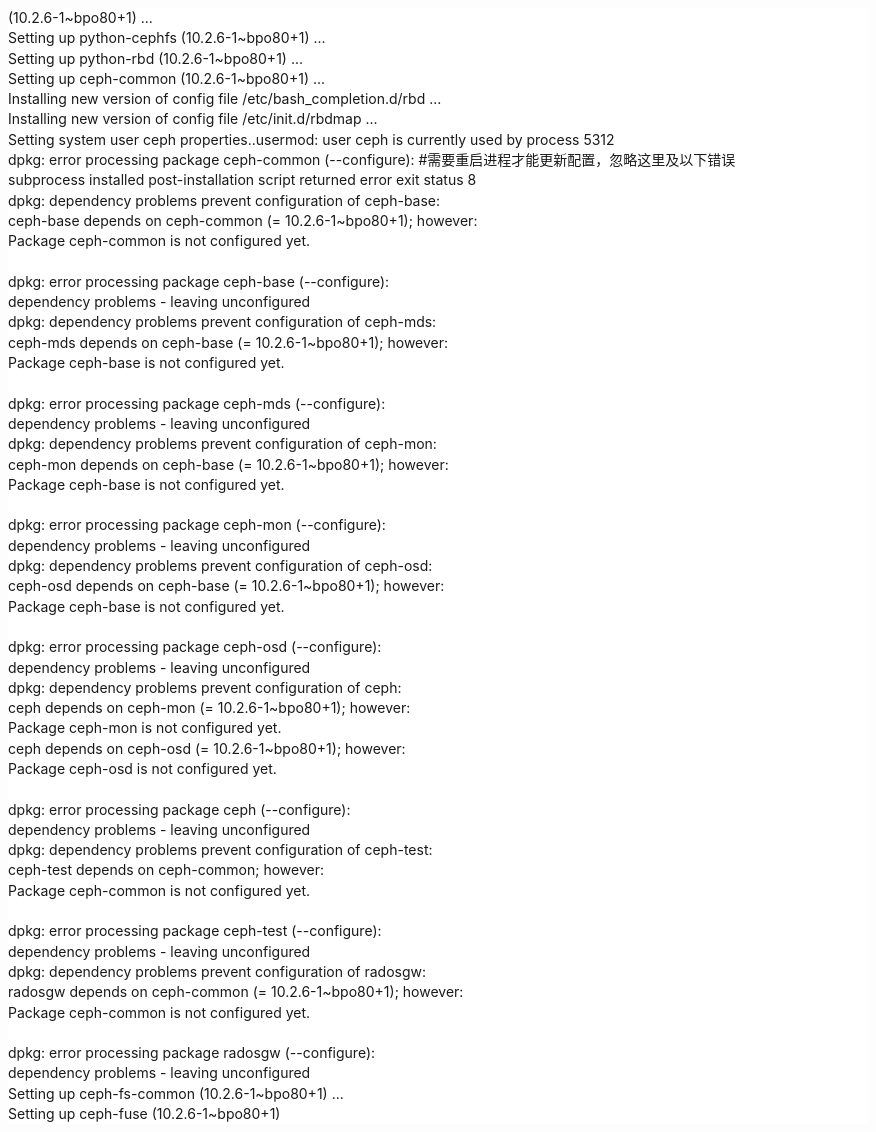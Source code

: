 (<span class="number">10.2</span><span class="number">.6</span>-<span class="number">1</span>~bpo80+<span class="number">1</span>) <span class="keyword">...</span></span><br><span class="line">Setting up python-cephfs (<span class="number">10.2</span><span class="number">.6</span>-<span class="number">1</span>~bpo80+<span class="number">1</span>) <span class="keyword">...</span></span><br><span class="line">Setting up python-rbd (<span class="number">10.2</span><span class="number">.6</span>-<span class="number">1</span>~bpo80+<span class="number">1</span>) <span class="keyword">...</span></span><br><span class="line">Setting up ceph-common (<span class="number">10.2</span><span class="number">.6</span>-<span class="number">1</span>~bpo80+<span class="number">1</span>) <span class="keyword">...</span></span><br><span class="line">Installing new version of config file /etc/bash_completion.d/rbd <span class="keyword">...</span></span><br><span class="line">Installing new version of config file /etc/init.d/rbdmap <span class="keyword">...</span></span><br><span class="line">Setting system user ceph properties..usermod: user ceph is currently used by process <span class="number">5312</span></span><br><span class="line">dpkg: error processing package ceph-common (--configure): <span class="comment">#需要重启进程才能更新配置，忽略这里及以下错误</span></span><br><span class="line"> subprocess installed post-installation script returned error exit status <span class="number">8</span></span><br><span class="line">dpkg: dependency problems prevent configuration of ceph-base:</span><br><span class="line"> ceph-base depends on ceph-common (= <span class="number">10.2</span><span class="number">.6</span>-<span class="number">1</span>~bpo80+<span class="number">1</span>); however:</span><br><span class="line">  Package ceph-common is not configured yet.</span><br><span class="line"></span><br><span class="line">dpkg: error processing package ceph-base (--configure):</span><br><span class="line"> dependency problems - leaving unconfigured</span><br><span class="line">dpkg: dependency problems prevent configuration of ceph-mds:</span><br><span class="line"> ceph-mds depends on ceph-base (= <span class="number">10.2</span><span class="number">.6</span>-<span class="number">1</span>~bpo80+<span class="number">1</span>); however:</span><br><span class="line">  Package ceph-base is not configured yet.</span><br><span class="line"></span><br><span class="line">dpkg: error processing package ceph-mds (--configure):</span><br><span class="line"> dependency problems - leaving unconfigured</span><br><span class="line">dpkg: dependency problems prevent configuration of ceph-mon:</span><br><span class="line"> ceph-mon depends on ceph-base (= <span class="number">10.2</span><span class="number">.6</span>-<span class="number">1</span>~bpo80+<span class="number">1</span>); however:</span><br><span class="line">  Package ceph-base is not configured yet.</span><br><span class="line"></span><br><span class="line">dpkg: error processing package ceph-mon (--configure):</span><br><span class="line"> dependency problems - leaving unconfigured</span><br><span class="line">dpkg: dependency problems prevent configuration of ceph-osd:</span><br><span class="line"> ceph-osd depends on ceph-base (= <span class="number">10.2</span><span class="number">.6</span>-<span class="number">1</span>~bpo80+<span class="number">1</span>); however:</span><br><span class="line">  Package ceph-base is not configured yet.</span><br><span class="line"></span><br><span class="line">dpkg: error processing package ceph-osd (--configure):</span><br><span class="line"> dependency problems - leaving unconfigured</span><br><span class="line">dpkg: dependency problems prevent configuration of ceph:</span><br><span class="line"> ceph depends on ceph-mon (= <span class="number">10.2</span><span class="number">.6</span>-<span class="number">1</span>~bpo80+<span class="number">1</span>); however:</span><br><span class="line">  Package ceph-mon is not configured yet.</span><br><span class="line"> ceph depends on ceph-osd (= <span class="number">10.2</span><span class="number">.6</span>-<span class="number">1</span>~bpo80+<span class="number">1</span>); however:</span><br><span class="line">  Package ceph-osd is not configured yet.</span><br><span class="line"></span><br><span class="line">dpkg: error processing package ceph (--configure):</span><br><span class="line"> dependency problems - leaving unconfigured</span><br><span class="line">dpkg: dependency problems prevent configuration of ceph-test:</span><br><span class="line"> ceph-test depends on ceph-common; however:</span><br><span class="line">  Package ceph-common is not configured yet.</span><br><span class="line"></span><br><span class="line">dpkg: error processing package ceph-test (--configure):</span><br><span class="line"> dependency problems - leaving unconfigured</span><br><span class="line">dpkg: dependency problems prevent configuration of radosgw:</span><br><span class="line"> radosgw depends on ceph-common (= <span class="number">10.2</span><span class="number">.6</span>-<span class="number">1</span>~bpo80+<span class="number">1</span>); however:</span><br><span class="line">  Package ceph-common is not configured yet.</span><br><span class="line"></span><br><span class="line">dpkg: error processing package radosgw (--configure):</span><br><span class="line"> dependency problems - leaving unconfigured</span><br><span class="line">Setting up ceph-fs-common (<span class="number">10.2</span><span class="number">.6</span>-<span class="number">1</span>~bpo80+<span class="number">1</span>) <span class="keyword">...</span></span><br><span class="line">Setting up ceph-fuse (<span class="number">10.2</span><span class="number">.6</span>-<span class="number">1</span>~bpo80+<span class="number">1</span>)